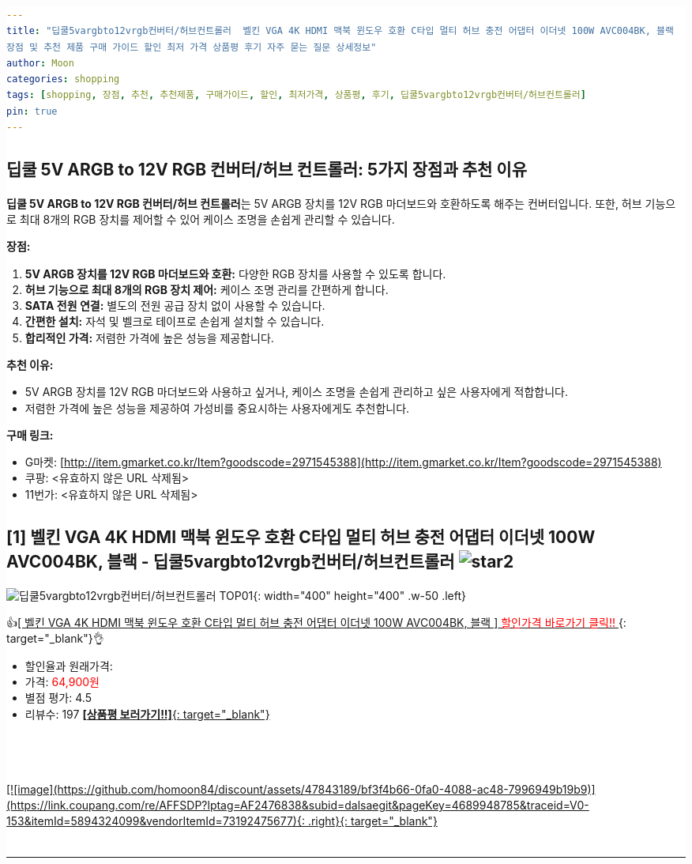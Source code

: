 ```yaml
---
title: "딥쿨5vargbto12vrgb컨버터/허브컨트롤러  벨킨 VGA 4K HDMI 맥북 윈도우 호환 C타입 멀티 허브 충전 어댑터 이더넷 100W AVC004BK, 블랙 장점 및 추천 제품 구매 가이드 할인 최저 가격 상품평 후기 자주 묻는 질문 상세정보"
author: Moon
categories: shopping
tags: [shopping, 장점, 추천, 추천제품, 구매가이드, 할인, 최저가격, 상품평, 후기, 딥쿨5vargbto12vrgb컨버터/허브컨트롤러]
pin: true
---
```



## 딥쿨 5V ARGB to 12V RGB 컨버터/허브 컨트롤러: 5가지 장점과 추천 이유

**딥쿨 5V ARGB to 12V RGB 컨버터/허브 컨트롤러**는 5V ARGB 장치를 12V RGB 마더보드와 호환하도록 해주는 컨버터입니다. 또한, 허브 기능으로 최대 8개의 RGB 장치를 제어할 수 있어 케이스 조명을 손쉽게 관리할 수 있습니다.

**장점:**

1. **5V ARGB 장치를 12V RGB 마더보드와 호환:** 다양한 RGB 장치를 사용할 수 있도록 합니다.
2. **허브 기능으로 최대 8개의 RGB 장치 제어:** 케이스 조명 관리를 간편하게 합니다.
3. **SATA 전원 연결:** 별도의 전원 공급 장치 없이 사용할 수 있습니다.
4. **간편한 설치:** 자석 및 벨크로 테이프로 손쉽게 설치할 수 있습니다.
5. **합리적인 가격:** 저렴한 가격에 높은 성능을 제공합니다.

**추천 이유:**

* 5V ARGB 장치를 12V RGB 마더보드와 사용하고 싶거나, 케이스 조명을 손쉽게 관리하고 싶은 사용자에게 적합합니다.
* 저렴한 가격에 높은 성능을 제공하여 가성비를 중요시하는 사용자에게도 추천합니다.

**구매 링크:**

* G마켓: [http://item.gmarket.co.kr/Item?goodscode=2971545388](http://item.gmarket.co.kr/Item?goodscode=2971545388)
* 쿠팡: <유효하지 않은 URL 삭제됨>
* 11번가: <유효하지 않은 URL 삭제됨>
 


        
       
## [1]  벨킨 VGA 4K HDMI 맥북 윈도우 호환 C타입 멀티 허브 충전 어댑터 이더넷 100W AVC004BK, 블랙 - 딥쿨5vargbto12vrgb컨버터/허브컨트롤러  <img width="81" alt="star2" src="https://user-images.githubusercontent.com/78655692/151471960-29c5febe-c509-4c6d-99f4-a2203eb193c5.png">

![딥쿨5vargbto12vrgb컨버터/허브컨트롤러 TOP01](https://thumbnail8.coupangcdn.com/thumbnails/remote/230x230ex/image/retail/images/2020/11/05/17/2/04abde9f-dc81-49e5-8273-af6152f23462.jpg){: width="400" height="400" .w-50 .left}


👍<a href="https://link.coupang.com/re/AFFSDP?lptag=AF2476838&subid=dalsaegit&pageKey=4689948785&traceid=V0-153&itemId=5894324099&vendorItemId=73192475677">[ 벨킨 VGA 4K HDMI 맥북 윈도우 호환 C타입 멀티 허브 충전 어댑터 이더넷 100W AVC004BK, 블랙 ]<font color=red> 할인가격 바로가기 클릭!! </font></a>{: target="_blank"}👌
<br>
- 할인율과 원래가격: 
- 가격: <span style='color:red'>64,900원</span>
- 별점 평가: 4.5
- 리뷰수: 197 <a href="https://link.coupang.com/re/AFFSDP?lptag=AF2476838&subid=dalsaegit&pageKey=4689948785&traceid=V0-153&itemId=5894324099&vendorItemId=73192475677"> <strong>[상품평 보러가기!!]</strong>{: target="_blank"}
<br>
<br>
<br>
[![image](https://github.com/homoon84/discount/assets/47843189/bf3f4b66-0fa0-4088-ac48-7996949b19b9)](https://link.coupang.com/re/AFFSDP?lptag=AF2476838&subid=dalsaegit&pageKey=4689948785&traceid=V0-153&itemId=5894324099&vendorItemId=73192475677){: .right}{: target="_blank"}
<br>
<br>

---